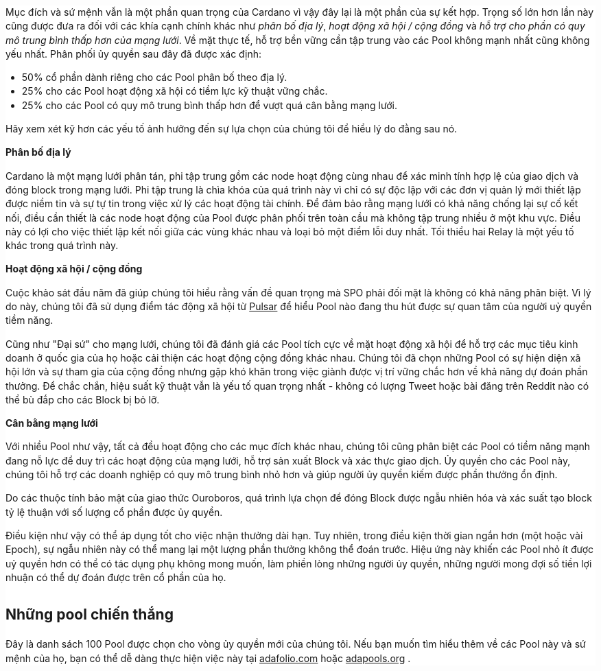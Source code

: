 Mục đích và sứ mệnh vẫn là một phần quan trọng của Cardano vì vậy đây lại là một phần của sự kết hợp. Trọng số lớn hơn lần này cũng được đưa ra đối với các khía cạnh chính khác như *phân bố địa lý*, *hoạt động xã hội / cộng đồng* và *hỗ trợ cho phần có quy mô trung bình thấp hơn của mạng lưới*. Về mặt thực tế, hỗ trợ bền vững cần tập trung vào các Pool không mạnh nhất cũng không yếu nhất. Phân phối ủy quyền sau đây đã được xác định:

- 50% cổ phần dành riêng cho các Pool phân bố theo địa lý.
- 25% cho các Pool hoạt động xã hội có tiềm lực kỹ thuật vững chắc.
- 25% cho các Pool có quy mô trung bình thấp hơn để vượt quá cân bằng mạng lưới.

Hãy xem xét kỹ hơn các yếu tố ảnh hưởng đến sự lựa chọn của chúng tôi để hiểu lý do đằng sau nó.

**Phân bố địa lý**

Cardano là một mạng lưới phân tán, phi tập trung gồm các node hoạt động cùng nhau để xác minh tính hợp lệ của giao dịch và đóng block trong mạng lưới. Phi tập trung là chìa khóa của quá trình này vì chỉ có sự độc lập với các đơn vị quản lý mới thiết lập được niềm tin và sự tự tin trong việc xử lý các hoạt động tài chính. Để đảm bảo rằng mạng lưới có khả năng chống lại sự cố kết nối, điều cần thiết là các node hoạt động của Pool được phân phối trên toàn cầu mà không tập trung nhiều ở một khu vực. Điều này có lợi cho việc thiết lập kết nối giữa các vùng khác nhau và loại bỏ một điểm lỗi duy nhất. Tối thiểu hai Relay là một yếu tố khác trong quá trình này.

**Hoạt động xã hội / cộng đồng**

Cuộc khảo sát đầu năm đã giúp chúng tôi hiểu rằng vấn đề quan trọng mà SPO phải đối mặt là không có khả năng phân biệt. Vì lý do này, chúng tôi đã sử dụng điểm tác động xã hội từ [Pulsar](https://www.pulsarplatform.com/) để hiểu Pool nào đang thu hút được sự quan tâm của người uỷ quyền tiềm năng.

Cũng như "Đại sứ" cho mạng lưới, chúng tôi đã đánh giá các Pool tích cực về mặt hoạt động xã hội để hỗ trợ các mục tiêu kinh doanh ở quốc gia của họ hoặc cải thiện các hoạt động cộng đồng khác nhau. Chúng tôi đã chọn những Pool có sự hiện diện xã hội lớn và sự tham gia của cộng đồng nhưng gặp khó khăn trong việc giành được vị trí vững chắc hơn về khả năng dự đoán phần thưởng. Để chắc chắn, hiệu suất kỹ thuật vẫn là yếu tố quan trọng nhất - không có lượng Tweet hoặc bài đăng trên Reddit nào có thể bù đắp cho các Block bị bỏ lỡ.

**Cân bằng mạng lưới**

Với nhiều Pool như vậy, tất cả đều hoạt động cho các mục đích khác nhau, chúng tôi cũng phân biệt các Pool có tiềm năng mạnh đang nỗ lực để duy trì các hoạt động của mạng lưới, hỗ trợ sản xuất Block và xác thực giao dịch. Ủy quyền cho các Pool này, chúng tôi hỗ trợ các doanh nghiệp có quy mô trung bình nhỏ hơn và giúp người ủy quyền kiếm được phần thưởng ổn định.

Do các thuộc tính bảo mật của giao thức Ouroboros, quá trình lựa chọn để đóng Block được ngẫu nhiên hóa và xác suất tạo block tỷ lệ thuận với số lượng cổ phần được ủy quyền.

Điều kiện như vậy có thể áp dụng tốt cho việc nhận thưởng dài hạn. Tuy nhiên, trong điều kiện thời gian ngắn hơn (một hoặc vài Epoch), sự ngẫu nhiên này có thể mang lại một lượng phần thưởng không thể đoán trước. Hiệu ứng này khiến các Pool nhỏ ít được uỷ quyền hơn có thể có tác dụng phụ không mong muốn, làm phiền lòng những người ủy quyền, những người mong đợi số tiền lợi nhuận có thể dự đoán được trên cổ phần của họ.

## **Những pool chiến thắng**

Đây là danh sách 100 Pool được chọn cho vòng ủy quyền mới của chúng tôi. Nếu bạn muốn tìm hiểu thêm về các Pool này và sứ mệnh của họ, bạn có thể dễ dàng thực hiện việc này tại [adafolio.com](https://adafolio.com/portfolio/c5df0868-b4cf-11eb-8c63-0242c0a86003) hoặc [adapools.org](https://adapools.org/delegations/input-output) .

